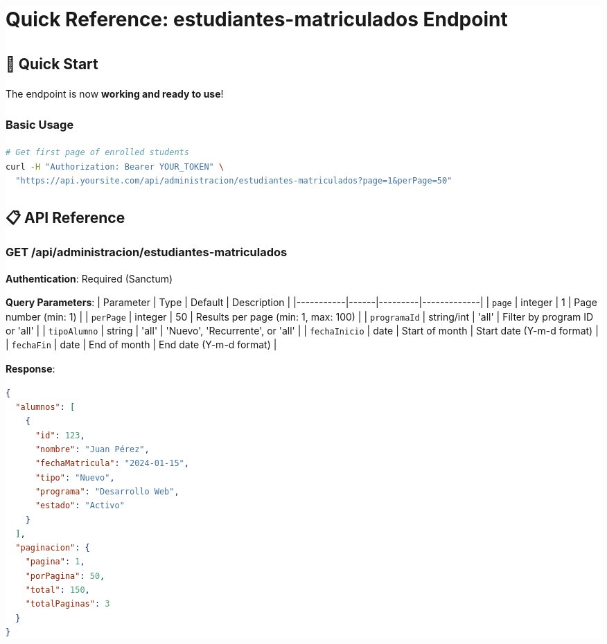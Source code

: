 # Quick Reference: estudiantes-matriculados Endpoint

## 🚀 Quick Start

The endpoint is now **working and ready to use**!

### Basic Usage

```bash
# Get first page of enrolled students
curl -H "Authorization: Bearer YOUR_TOKEN" \
  "https://api.yoursite.com/api/administracion/estudiantes-matriculados?page=1&perPage=50"
```

## 📋 API Reference

### GET /api/administracion/estudiantes-matriculados

**Authentication**: Required (Sanctum)

**Query Parameters**:
| Parameter | Type | Default | Description |
|-----------|------|---------|-------------|
| `page` | integer | 1 | Page number (min: 1) |
| `perPage` | integer | 50 | Results per page (min: 1, max: 100) |
| `programaId` | string/int | 'all' | Filter by program ID or 'all' |
| `tipoAlumno` | string | 'all' | 'Nuevo', 'Recurrente', or 'all' |
| `fechaInicio` | date | Start of month | Start date (Y-m-d format) |
| `fechaFin` | date | End of month | End date (Y-m-d format) |

**Response**:
```json
{
  "alumnos": [
    {
      "id": 123,
      "nombre": "Juan Pérez",
      "fechaMatricula": "2024-01-15",
      "tipo": "Nuevo",
      "programa": "Desarrollo Web",
      "estado": "Activo"
    }
  ],
  "paginacion": {
    "pagina": 1,
    "porPagina": 50,
    "total": 150,
    "totalPaginas": 3
  }
}
```
